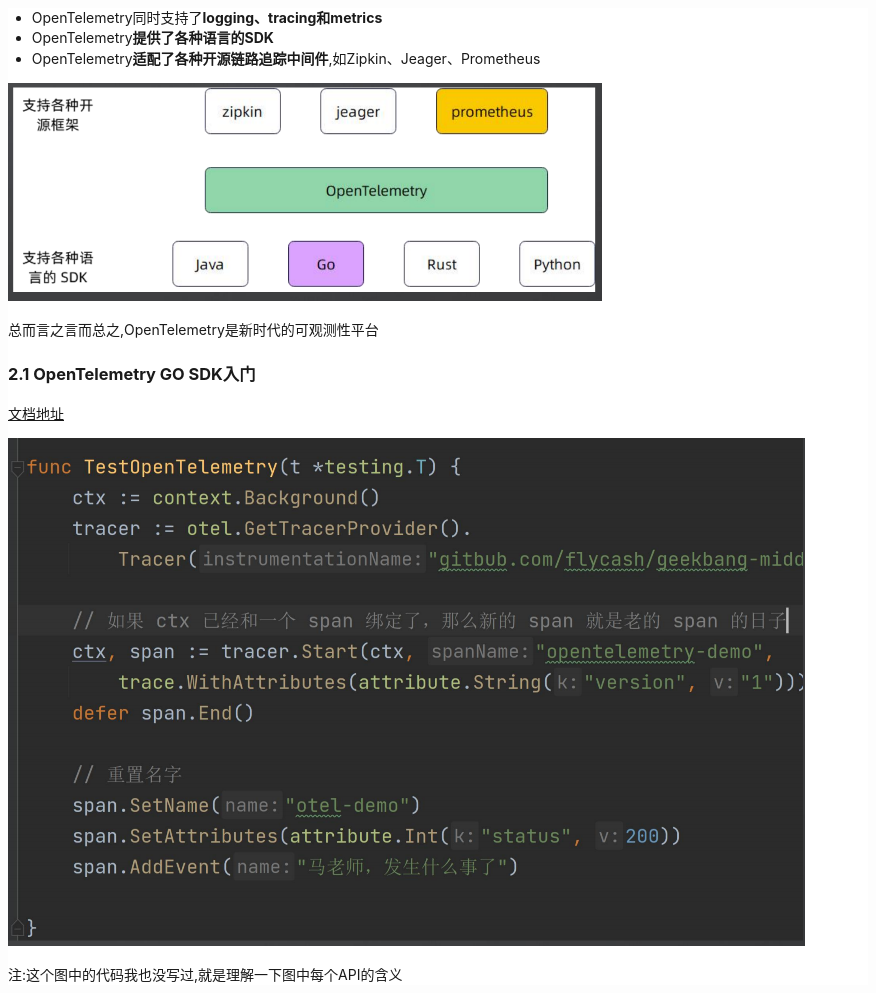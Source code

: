 - OpenTelemetry同时支持了**logging、tracing和metrics**
- OpenTelemetry**提供了各种语言的SDK**
- OpenTelemetry**适配了各种开源链路追踪中间件**,如Zipkin、Jeager、Prometheus

![OpenTelemetry优势](../img/Web框架之Context与AOP方案/14.Middleware-Trace简介和OpenTelemetry/OpenTelemetry优势.png)

总而言之言而总之,OpenTelemetry是新时代的可观测性平台

### 2.1 OpenTelemetry GO SDK入门

[文档地址](https://opentelemetry.io/docs/instrumentation/go/)

![SDK调用](../img/Web框架之Context与AOP方案/14.Middleware-Trace简介和OpenTelemetry/SDK调用.png)

注:这个图中的代码我也没写过,就是理解一下图中每个API的含义
